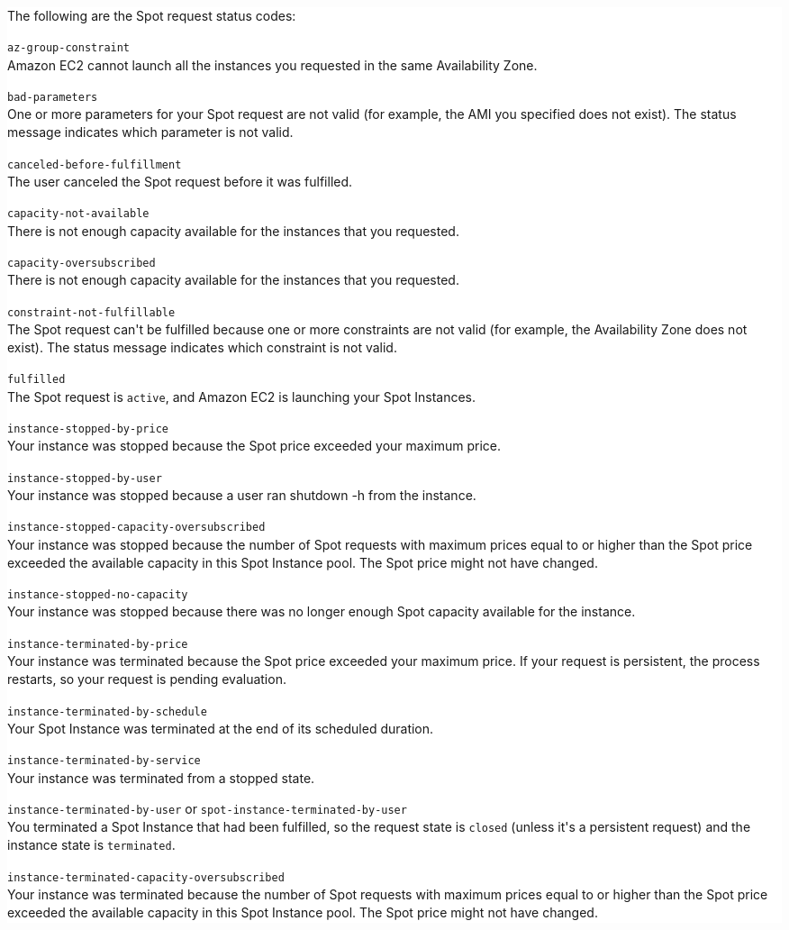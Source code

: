 The following are the Spot request status codes:

`az-group-constraint`  
Amazon EC2 cannot launch all the instances you requested in the same Availability Zone\.

`bad-parameters`  
One or more parameters for your Spot request are not valid \(for example, the AMI you specified does not exist\)\. The status message indicates which parameter is not valid\.

`canceled-before-fulfillment`  
The user canceled the Spot request before it was fulfilled\.

`capacity-not-available`  
There is not enough capacity available for the instances that you requested\.

`capacity-oversubscribed`  
There is not enough capacity available for the instances that you requested\.

`constraint-not-fulfillable`  
The Spot request can't be fulfilled because one or more constraints are not valid \(for example, the Availability Zone does not exist\)\. The status message indicates which constraint is not valid\.

`fulfilled`  
The Spot request is `active`, and Amazon EC2 is launching your Spot Instances\.

`instance-stopped-by-price`  
Your instance was stopped because the Spot price exceeded your maximum price\.

`instance-stopped-by-user`  
Your instance was stopped because a user ran shutdown \-h from the instance\.

`instance-stopped-capacity-oversubscribed`  
Your instance was stopped because the number of Spot requests with maximum prices equal to or higher than the Spot price exceeded the available capacity in this Spot Instance pool\. The Spot price might not have changed\.

`instance-stopped-no-capacity`  
Your instance was stopped because there was no longer enough Spot capacity available for the instance\.

`instance-terminated-by-price`  
Your instance was terminated because the Spot price exceeded your maximum price\. If your request is persistent, the process restarts, so your request is pending evaluation\.

`instance-terminated-by-schedule`  
Your Spot Instance was terminated at the end of its scheduled duration\.

`instance-terminated-by-service`  
Your instance was terminated from a stopped state\.

`instance-terminated-by-user` or `spot-instance-terminated-by-user`  
You terminated a Spot Instance that had been fulfilled, so the request state is `closed` \(unless it's a persistent request\) and the instance state is `terminated`\.

 `instance-terminated-capacity-oversubscribed`   
Your instance was terminated because the number of Spot requests with maximum prices equal to or higher than the Spot price exceeded the available capacity in this Spot Instance pool\. The Spot price might not have changed\.
